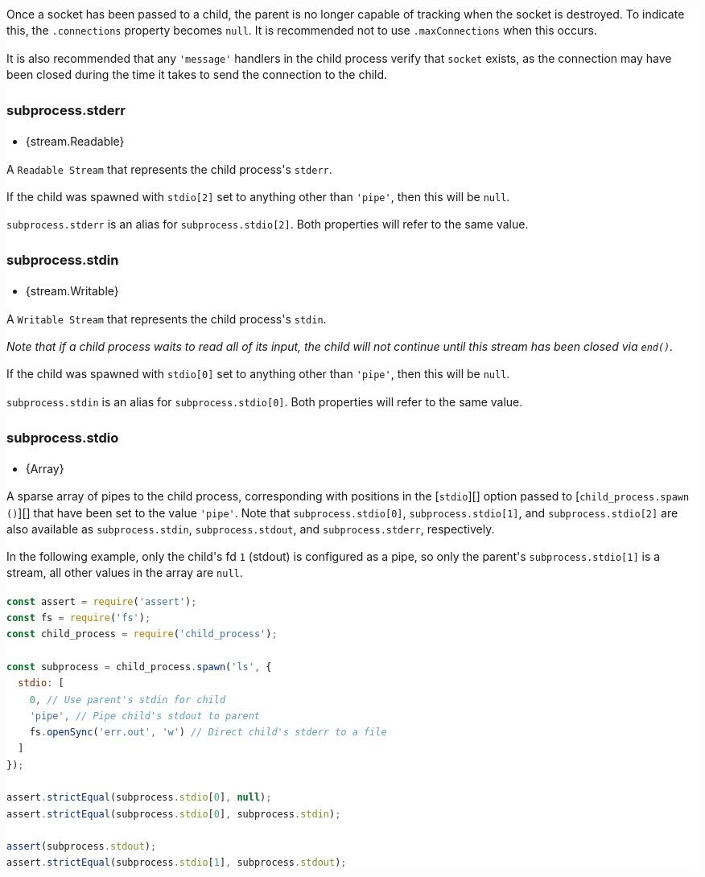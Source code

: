 Once a socket has been passed to a child, the parent is no longer capable of tracking when the socket is destroyed. To indicate this, the `.connections` property becomes `null`. It is recommended not to use `.maxConnections` when this occurs.

It is also recommended that any `'message'` handlers in the child process verify that `socket` exists, as the connection may have been closed during the time it takes to send the connection to the child.

### subprocess.stderr



* {stream.Readable}

A `Readable Stream` that represents the child process's `stderr`.

If the child was spawned with `stdio[2]` set to anything other than `'pipe'`, then this will be `null`.

`subprocess.stderr` is an alias for `subprocess.stdio[2]`. Both properties will refer to the same value.

### subprocess.stdin



* {stream.Writable}

A `Writable Stream` that represents the child process's `stdin`.

*Note that if a child process waits to read all of its input, the child will not continue until this stream has been closed via `end()`.*

If the child was spawned with `stdio[0]` set to anything other than `'pipe'`, then this will be `null`.

`subprocess.stdin` is an alias for `subprocess.stdio[0]`. Both properties will refer to the same value.

### subprocess.stdio



* {Array}

A sparse array of pipes to the child process, corresponding with positions in the [`stdio`][] option passed to [`child_process.spawn()`][] that have been set to the value `'pipe'`. Note that `subprocess.stdio[0]`, `subprocess.stdio[1]`, and `subprocess.stdio[2]` are also available as `subprocess.stdin`, `subprocess.stdout`, and `subprocess.stderr`, respectively.

In the following example, only the child's fd `1` (stdout) is configured as a pipe, so only the parent's `subprocess.stdio[1]` is a stream, all other values in the array are `null`.

```js
const assert = require('assert');
const fs = require('fs');
const child_process = require('child_process');

const subprocess = child_process.spawn('ls', {
  stdio: [
    0, // Use parent's stdin for child
    'pipe', // Pipe child's stdout to parent
    fs.openSync('err.out', 'w') // Direct child's stderr to a file
  ]
});

assert.strictEqual(subprocess.stdio[0], null);
assert.strictEqual(subprocess.stdio[0], subprocess.stdin);

assert(subprocess.stdout);
assert.strictEqual(subprocess.stdio[1], subprocess.stdout);

```